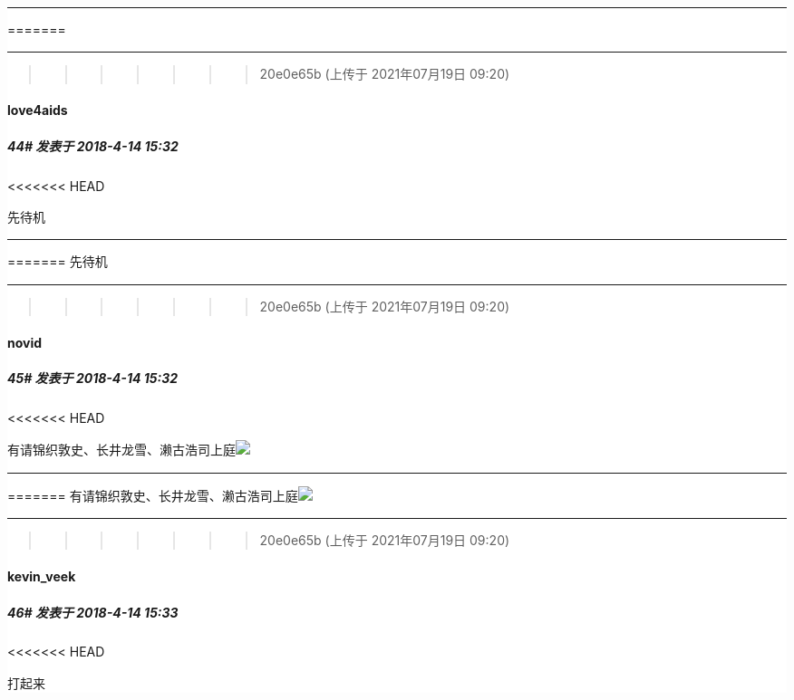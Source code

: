 

*****
=======
*****
>>>>>>> 20e0e65b (上传于 2021年07月19日 09:20)

####  love4aids  
##### 44#       发表于 2018-4-14 15:32


<<<<<<< HEAD


先待机







*****
=======
先待机


*****
>>>>>>> 20e0e65b (上传于 2021年07月19日 09:20)

####  novid  
##### 45#       发表于 2018-4-14 15:32


<<<<<<< HEAD


有请锦织敦史、长井龙雪、濑古浩司上庭<img src="https://static.saraba1st.com/image/smiley/face2017/037.png" referrerpolicy="no-referrer">







*****
=======
有请锦织敦史、长井龙雪、濑古浩司上庭<img src="https://static.saraba1st.com/image/smiley/face2017/037.png" referrerpolicy="no-referrer">


*****
>>>>>>> 20e0e65b (上传于 2021年07月19日 09:20)

####  kevin_veek  
##### 46#       发表于 2018-4-14 15:33


<<<<<<< HEAD


打起来

